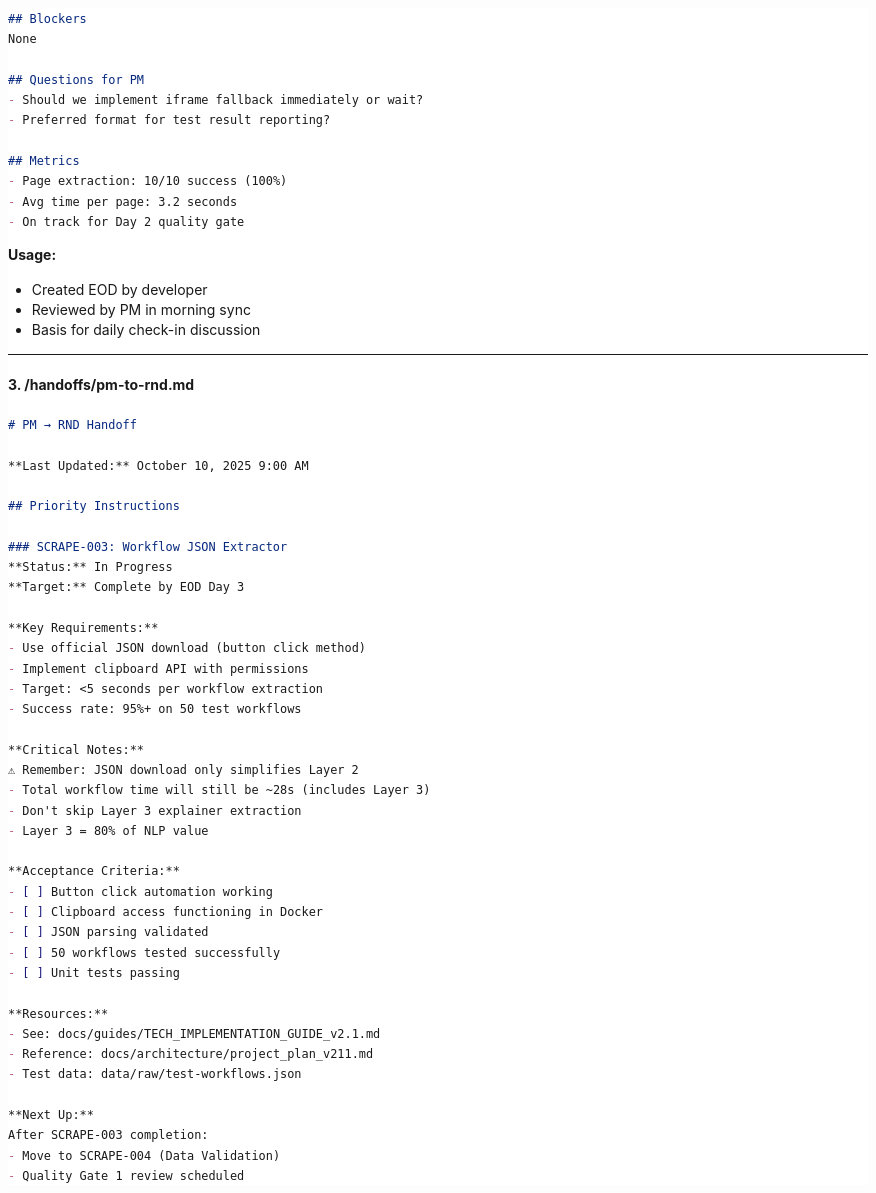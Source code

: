 ```markdown
## Blockers
None

## Questions for PM
- Should we implement iframe fallback immediately or wait?
- Preferred format for test result reporting?

## Metrics
- Page extraction: 10/10 success (100%)
- Avg time per page: 3.2 seconds
- On track for Day 2 quality gate
```

**Usage:**
- Created EOD by developer
- Reviewed by PM in morning sync
- Basis for daily check-in discussion

---

#### **3. /handoffs/pm-to-rnd.md**
```markdown
# PM → RND Handoff

**Last Updated:** October 10, 2025 9:00 AM

## Priority Instructions

### SCRAPE-003: Workflow JSON Extractor
**Status:** In Progress  
**Target:** Complete by EOD Day 3

**Key Requirements:**
- Use official JSON download (button click method)
- Implement clipboard API with permissions
- Target: <5 seconds per workflow extraction
- Success rate: 95%+ on 50 test workflows

**Critical Notes:**
⚠️ Remember: JSON download only simplifies Layer 2
- Total workflow time will still be ~28s (includes Layer 3)
- Don't skip Layer 3 explainer extraction
- Layer 3 = 80% of NLP value

**Acceptance Criteria:**
- [ ] Button click automation working
- [ ] Clipboard access functioning in Docker
- [ ] JSON parsing validated
- [ ] 50 workflows tested successfully
- [ ] Unit tests passing

**Resources:**
- See: docs/guides/TECH_IMPLEMENTATION_GUIDE_v2.1.md
- Reference: docs/architecture/project_plan_v211.md
- Test data: data/raw/test-workflows.json

**Next Up:**
After SCRAPE-003 completion:
- Move to SCRAPE-004 (Data Validation)
- Quality Gate 1 review scheduled
```
